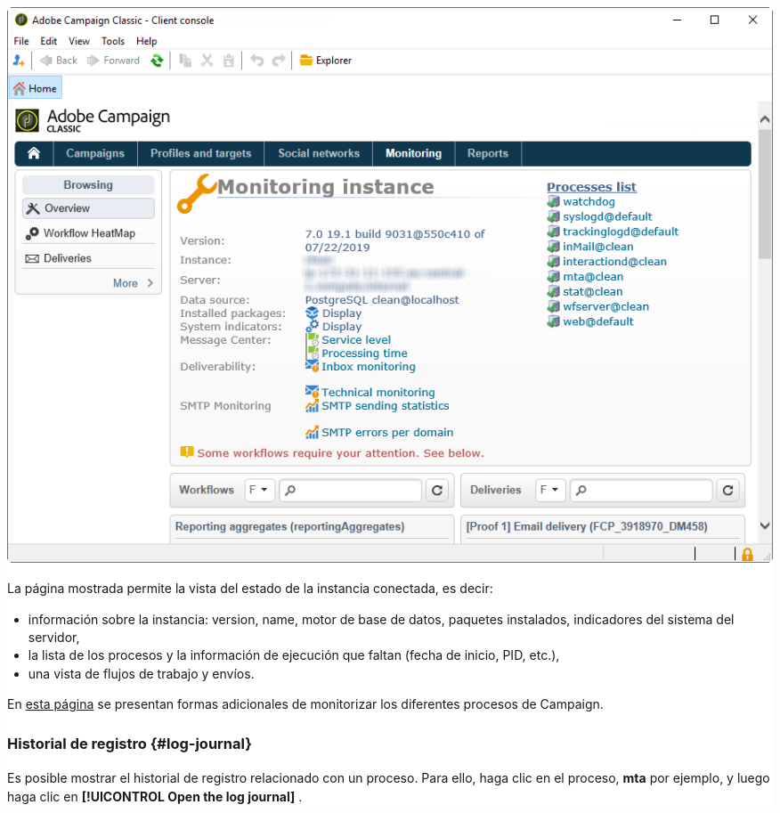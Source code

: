![](assets/d_ncs_monitoring.png)

La página mostrada permite la vista del estado de la instancia conectada, es decir:

* información sobre la instancia: version, name, motor de base de datos, paquetes instalados, indicadores del sistema del servidor,
* la lista de los procesos y la información de ejecución que faltan (fecha de inicio, PID, etc.),
* una vista de flujos de trabajo y envíos.

En [esta página](../../production/using/monitoring-guidelines.md) se presentan formas adicionales de monitorizar los diferentes procesos de Campaign.

### Historial de registro {#log-journal}

Es posible mostrar el historial de registro relacionado con un proceso. Para ello, haga clic en el proceso, **mta** por ejemplo, y luego haga clic en **[!UICONTROL Open the log journal]** .

